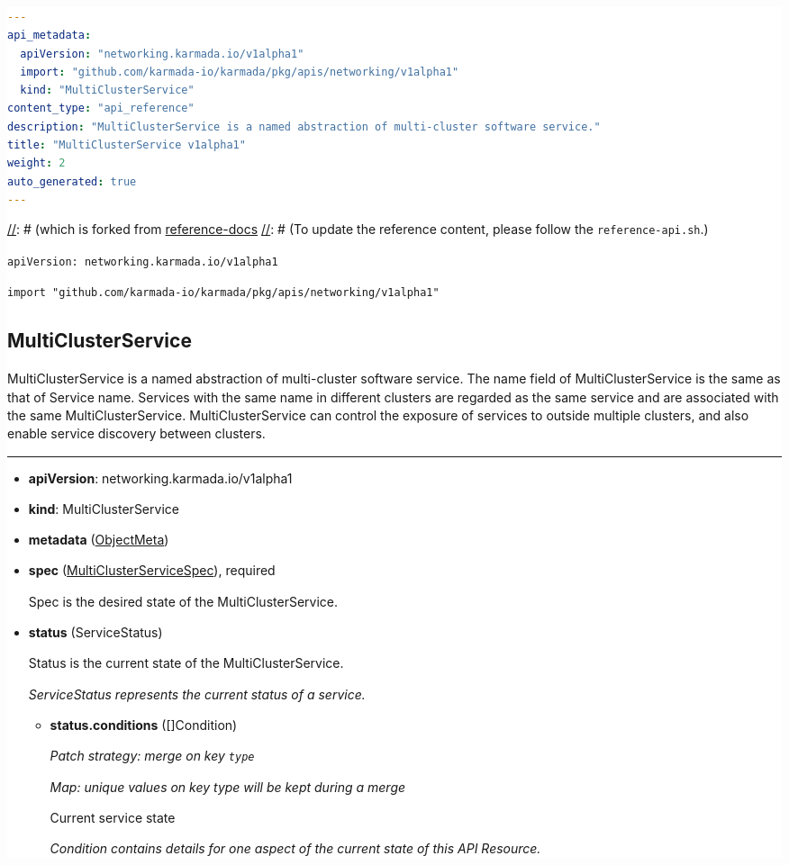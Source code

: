 ```yaml
---
api_metadata:
  apiVersion: "networking.karmada.io/v1alpha1"
  import: "github.com/karmada-io/karmada/pkg/apis/networking/v1alpha1"
  kind: "MultiClusterService"
content_type: "api_reference"
description: "MultiClusterService is a named abstraction of multi-cluster software service."
title: "MultiClusterService v1alpha1"
weight: 2
auto_generated: true
---
```


[//]: # (The file is auto-generated from the Go source code of the component using a generic generator,)
[//]: # (which is forked from [reference-docs](https://github.com/kubernetes-sigs/reference-docs.)
[//]: # (To update the reference content, please follow the `reference-api.sh`.)

`apiVersion: networking.karmada.io/v1alpha1`

`import "github.com/karmada-io/karmada/pkg/apis/networking/v1alpha1"`

## MultiClusterService 

MultiClusterService is a named abstraction of multi-cluster software service. The name field of MultiClusterService is the same as that of Service name. Services with the same name in different clusters are regarded as the same service and are associated with the same MultiClusterService. MultiClusterService can control the exposure of services to outside multiple clusters, and also enable service discovery between clusters.

<hr/>

- **apiVersion**: networking.karmada.io/v1alpha1

- **kind**: MultiClusterService

- **metadata** ([ObjectMeta](../common-definitions/object-meta#objectmeta))

- **spec** ([MultiClusterServiceSpec](../networking-resources/multi-cluster-service-v1alpha1#multiclusterservicespec)), required

  Spec is the desired state of the MultiClusterService.

- **status** (ServiceStatus)

  Status is the current state of the MultiClusterService.

  <a name="ServiceStatus"></a>

  *ServiceStatus represents the current status of a service.*

  - **status.conditions** ([]Condition)

    *Patch strategy: merge on key `type`*
    
    *Map: unique values on key type will be kept during a merge*
    
    Current service state

    <a name="Condition"></a>

    *Condition contains details for one aspect of the current state of this API Resource.*
